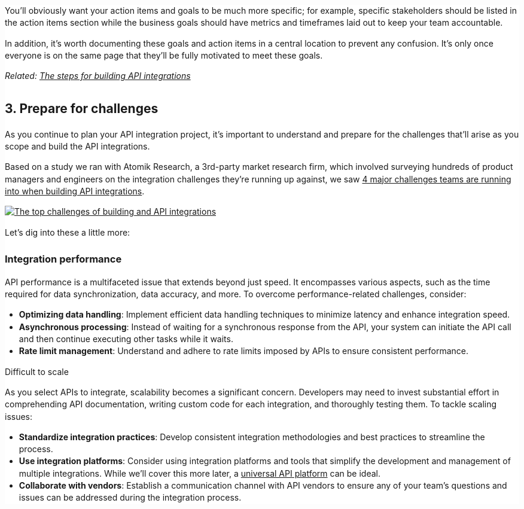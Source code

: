 You’ll obviously want your action items and goals to be much more specific; for example, specific stakeholders should be listed in the action items section while the business goals should have metrics and timeframes laid out to keep your team accountable.

In addition, it’s worth documenting these goals and action items in a central location to prevent any confusion. It’s only once everyone is on the same page that they’ll be fully motivated to meet these goals.

_Related:_ [_The steps for building API integrations_](https://www.merge.dev/blog/api-integration-steps)

## 3\. Prepare for challenges

As you continue to plan your API integration project, it’s important to understand and prepare for the challenges that’ll arise as you scope and build the API integrations.

Based on a study we ran with Atomik Research, a 3rd-party market research firm, which involved surveying hundreds of product managers and engineers on the integration challenges they’re running up against, we saw [4 major challenges teams are running into when building API integrations](https://www.merge.dev/blog/api-integration-challenges).

[![The top challenges of building and API integrations](https://cdn.prod.website-files.com/62796ab9647626cbab663f42/654940235eae4ebd64291b64_n79LnNNK5tWhuF-KDyWBooLoWbVfGBSQtL9FqL9-098dN9VJEXF6e4maaalL24CE1LdZDsAf9utLMsE6G9MUNClVdEFT8rzVAKuPWHSCp0tpqgSmYExAozaRNR9g5qsiTCLcGNxPf1yAq0cxuCM_Fbg.webp)](https://cdn.prod.website-files.com/62796ab9647626cbab663f42/654940235eae4ebd64291b64_n79LnNNK5tWhuF-KDyWBooLoWbVfGBSQtL9FqL9-098dN9VJEXF6e4maaalL24CE1LdZDsAf9utLMsE6G9MUNClVdEFT8rzVAKuPWHSCp0tpqgSmYExAozaRNR9g5qsiTCLcGNxPf1yAq0cxuCM_Fbg.webp)

Let’s dig into these a little more:

### Integration performance

API performance is a multifaceted issue that extends beyond just speed. It encompasses various aspects, such as the time required for data synchronization, data accuracy, and more. To overcome performance-related challenges, consider:

- **Optimizing data handling**: Implement efficient data handling techniques to minimize latency and enhance integration speed.
- **Asynchronous processing**: Instead of waiting for a synchronous response from the API, your system can initiate the API call and then continue executing other tasks while it waits.
- **Rate limit management**: Understand and adhere to rate limits imposed by APIs to ensure consistent performance.

Difficult to scale

As you select APIs to integrate, scalability becomes a significant concern. Developers may need to invest substantial effort in comprehending API documentation, writing custom code for each integration, and thoroughly testing them. To tackle scaling issues:

- **Standardize integration practices**: Develop consistent integration methodologies and best practices to streamline the process.
- **Use integration platforms**: Consider using integration platforms and tools that simplify the development and management of multiple integrations. While we’ll cover this more later, a [universal API platform](https://www.merge.dev/blog/universal-api) can be ideal.
- **Collaborate with vendors**: Establish a communication channel with API vendors to ensure any of your team’s questions and issues can be addressed during the integration process.
